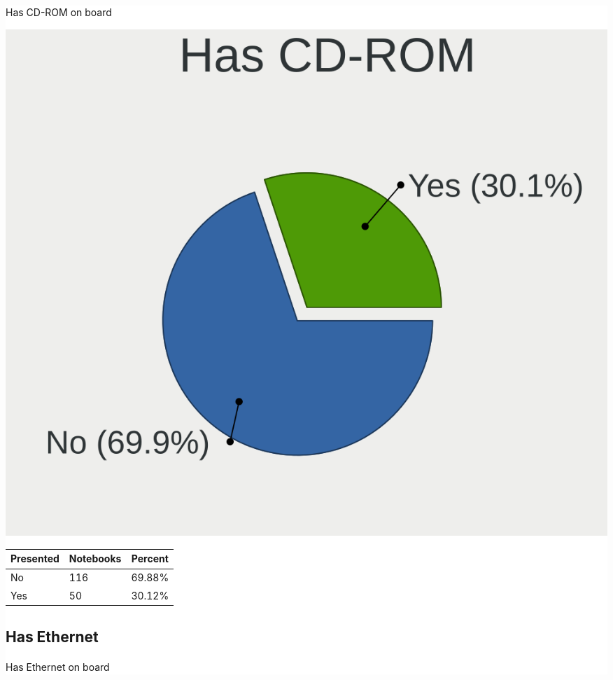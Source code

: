 Has CD-ROM on board

![Has CD-ROM](./images/pie_chart/node_has_cdrom.svg)


| Presented | Notebooks | Percent |
|-----------|-----------|---------|
| No        | 116       | 69.88%  |
| Yes       | 50        | 30.12%  |

Has Ethernet
------------

Has Ethernet on board
